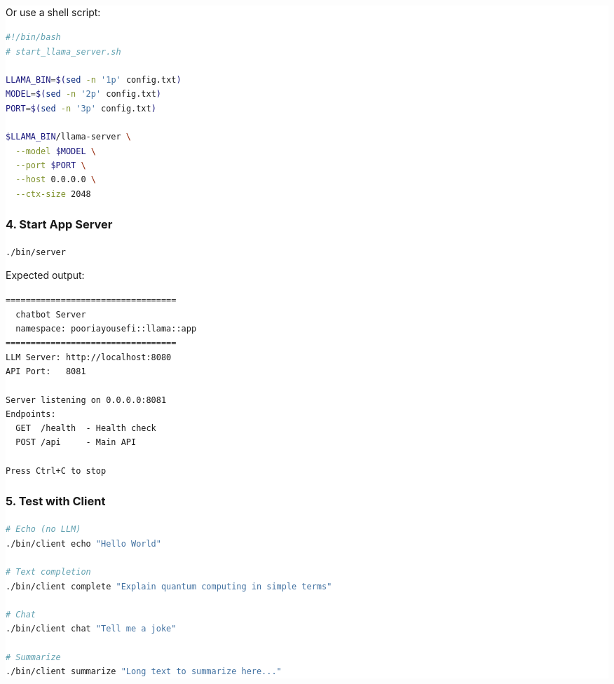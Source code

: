 Or use a shell script:

```bash
#!/bin/bash
# start_llama_server.sh

LLAMA_BIN=$(sed -n '1p' config.txt)
MODEL=$(sed -n '2p' config.txt)
PORT=$(sed -n '3p' config.txt)

$LLAMA_BIN/llama-server \
  --model $MODEL \
  --port $PORT \
  --host 0.0.0.0 \
  --ctx-size 2048
```

### 4. Start App Server

```bash
./bin/server
```

Expected output:
```
==================================
  chatbot Server
  namespace: pooriayousefi::llama::app
==================================
LLM Server: http://localhost:8080
API Port:   8081

Server listening on 0.0.0.0:8081
Endpoints:
  GET  /health  - Health check
  POST /api     - Main API

Press Ctrl+C to stop
```

### 5. Test with Client

```bash
# Echo (no LLM)
./bin/client echo "Hello World"

# Text completion
./bin/client complete "Explain quantum computing in simple terms"

# Chat
./bin/client chat "Tell me a joke"

# Summarize
./bin/client summarize "Long text to summarize here..."
```
